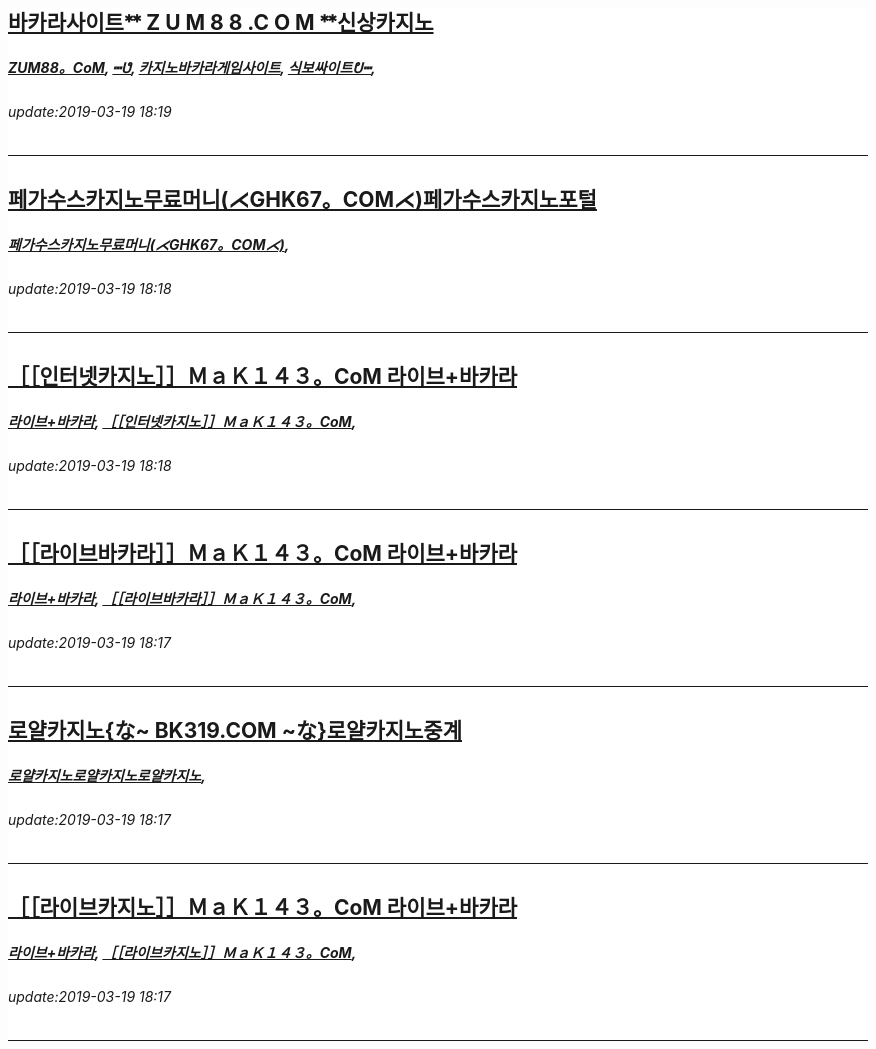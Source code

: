 ## [바카라사이트ᕯ Z U M 8 8 .C O M ᕯ신상카지노](https://qiita.com/obie9887/items/efd79af375f9c0b91dc7)
##### [ZUM88。CoM](https://qiita.com/tags/ZUM88。CoM), [┅ᕟ](https://qiita.com/tags/┅ᕟ), [카지노바카라게임사이트](https://qiita.com/tags/카지노바카라게임사이트), [식보싸이트ᕞ┅](https://qiita.com/tags/식보싸이트ᕞ┅), 
###### update:2019-03-19 18:19
---
## [페가수스카지노무료머니(⋌GHK67。COM⋌)페가수스카지노포털](https://qiita.com/JKJIKoiojper10/items/1b4e1e6d164b9ed729e7)
##### [페가수스카지노무료머니(⋌GHK67。COM⋌)](https://qiita.com/tags/페가수스카지노무료머니(⋌GHK67。COM⋌)), 
###### update:2019-03-19 18:18
---
## [［［인터넷카지노］］ＭａＫ１４３。CoM 라이브+바카라](https://qiita.com/choosymuch622/items/ff70b77653f2d4480873)
##### [라이브+바카라](https://qiita.com/tags/라이브+바카라), [［［인터넷카지노］］ＭａＫ１４３。CoM](https://qiita.com/tags/［［인터넷카지노］］ＭａＫ１４３。CoM), 
###### update:2019-03-19 18:18
---
## [［［라이브바카라］］ＭａＫ１４３。CoM 라이브+바카라](https://qiita.com/choosymuch23/items/1ffca6363b06226e0de0)
##### [라이브+바카라](https://qiita.com/tags/라이브+바카라), [［［라이브바카라］］ＭａＫ１４３。CoM](https://qiita.com/tags/［［라이브바카라］］ＭａＫ１４３。CoM), 
###### update:2019-03-19 18:17
---
## [로얄카지노{な~ BK319.COM ~な}로얄카지노중계 ](https://qiita.com/jahshshsjahshshs4/items/7549eb92a0e19a1aecee)
##### [로얄카지노로얄카지노로얄카지노](https://qiita.com/tags/로얄카지노로얄카지노로얄카지노), 
###### update:2019-03-19 18:17
---
## [［［라이브카지노］］ＭａＫ１４３。CoM 라이브+바카라](https://qiita.com/choosy6328/items/97c7fd9f8eeab0db8507)
##### [라이브+바카라](https://qiita.com/tags/라이브+바카라), [［［라이브카지노］］ＭａＫ１４３。CoM](https://qiita.com/tags/［［라이브카지노］］ＭａＫ１４３。CoM), 
###### update:2019-03-19 18:17
---
